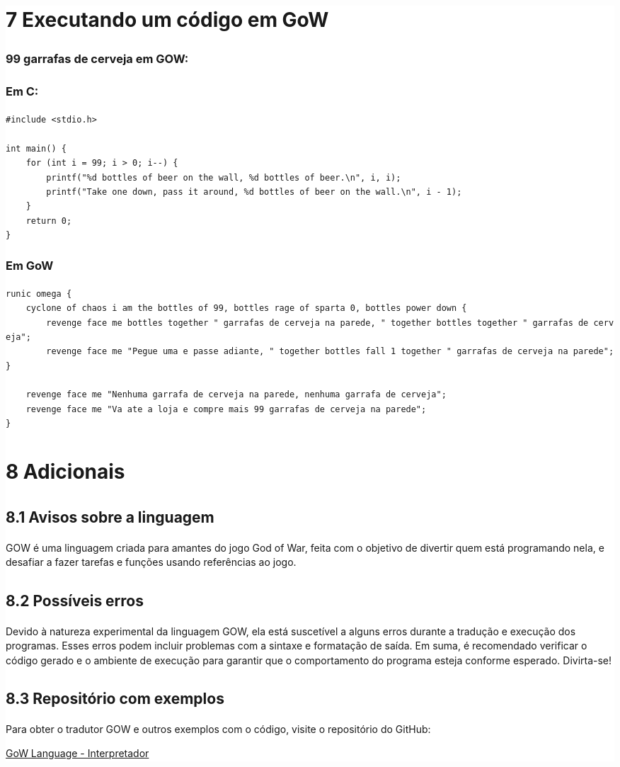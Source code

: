 # 7 Executando um código em GoW
### 99 garrafas de cerveja em GOW:

### Em C:
```
#include <stdio.h>

int main() {
    for (int i = 99; i > 0; i--) {
        printf("%d bottles of beer on the wall, %d bottles of beer.\n", i, i);
        printf("Take one down, pass it around, %d bottles of beer on the wall.\n", i - 1);
    }
    return 0;
}
```
### Em GoW
```
runic omega {
    cyclone of chaos i am the bottles of 99, bottles rage of sparta 0, bottles power down {
        revenge face me bottles together " garrafas de cerveja na parede, " together bottles together " garrafas de cerveja";
        revenge face me "Pegue uma e passe adiante, " together bottles fall 1 together " garrafas de cerveja na parede";
}

    revenge face me "Nenhuma garrafa de cerveja na parede, nenhuma garrafa de cerveja";
    revenge face me "Va ate a loja e compre mais 99 garrafas de cerveja na parede";
}
```
# 8 Adicionais
## 8.1 Avisos sobre a linguagem
GOW é uma linguagem criada para amantes do jogo God of War, feita com o objetivo de divertir quem está programando nela, e desafiar a fazer tarefas e funções usando referências ao jogo.

## 8.2 Possíveis erros
Devido à natureza experimental da linguagem GOW, ela está suscetível a alguns erros durante a tradução e execução dos programas. Esses erros podem incluir problemas com a sintaxe e formatação de saída. Em suma, é recomendado verificar o código gerado e o ambiente de execução para garantir que o comportamento do programa esteja conforme esperado. Divirta-se!

## 8.3 Repositório com exemplos
Para obter o tradutor GOW e outros exemplos com o código, visite o repositório do GitHub:

[GoW Language - Interpretador](https://github.com/VictorEdu-JDev/gow-interpreter)


